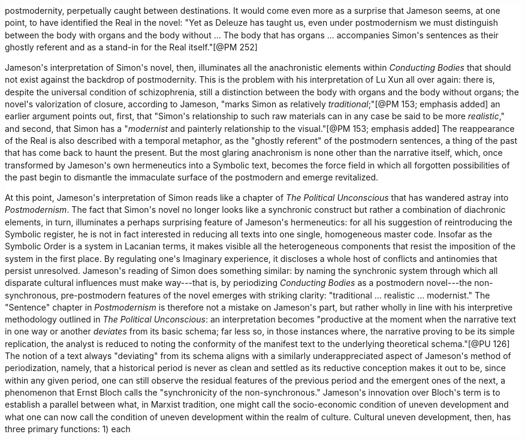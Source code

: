 postmodernity, perpetually caught between destinations. It would come
even more as a surprise that Jameson seems, at one point, to have
identified the Real in the novel: "Yet as Deleuze has taught us, even
under postmodernism we must distinguish between the body with organs and
the body without ... The body that has organs ... accompanies Simon's
sentences as their ghostly referent and as a stand-in for the Real
itself."[@PM 252]

Jameson's interpretation of Simon's novel, then, illuminates all the
anachronistic elements within *Conducting Bodies* that should not exist
against the backdrop of postmodernity. This is the problem with his
interpretation of Lu Xun all over again: there is, despite the universal
condition of schizophrenia, still a distinction between the body with
organs and the body without organs; the novel's valorization of closure,
according to Jameson, "marks Simon as relatively *traditional*;"\[@PM
153; emphasis added\] an earlier argument points out, first, that
"Simon's relationship to such raw materials can in any case be said to
be more *realistic*," and second, that Simon has a "*modernist* and
painterly relationship to the visual."\[@PM 153; emphasis added\] The
reappearance of the Real is also described with a temporal metaphor, as
the "ghostly referent" of the postmodern sentences, a thing of the past
that has come back to haunt the present. But the most glaring
anachronism is none other than the narrative itself, which, once
transformed by Jameson's own hermeneutics into a Symbolic text, becomes
the force field in which all forgotten possibilities of the past begin
to dismantle the immaculate surface of the postmodern and emerge
revitalized.

At this point, Jameson's interpretation of Simon reads like a chapter of
*The Political Unconscious* that has wandered astray into
*Postmodernism*. The fact that Simon's novel no longer looks like a
synchronic construct but rather a combination of diachronic elements, in
turn, illuminates a perhaps surprising feature of Jameson's
hermeneutics: for all his suggestion of reintroducing the Symbolic
register, he is not in fact interested in reducing all texts into one
single, homogeneous master code. Insofar as the Symbolic Order is a
system in Lacanian terms, it makes visible all the heterogeneous
components that resist the imposition of the system in the first place.
By regulating one's Imaginary experience, it discloses a whole host of
conflicts and antinomies that persist unresolved. Jameson's reading of
Simon does something similar: by naming the synchronic system through
which all disparate cultural influences must make way---that is, by
periodizing *Conducting Bodies* as a postmodern novel---the
non-synchronous, pre-postmodern features of the novel emerges with
striking clarity: "traditional ... realistic ... modernist." The
"Sentence" chapter in *Postmodernism* is therefore not a mistake on
Jameson's part, but rather wholly in line with his interpretive
methodology outlined in *The Political Unconscious*: an interpretation
becomes "productive at the moment when the narrative text in one way or
another *deviates* from its basic schema; far less so, in those
instances where, the narrative proving to be its simple replication, the
analyst is reduced to noting the conformity of the manifest text to the
underlying theoretical schema."[@PU 126] The notion of a text always
"deviating" from its schema aligns with a similarly underappreciated
aspect of Jameson's method of periodization, namely, that a historical
period is never as clean and settled as its reductive conception makes
it out to be, since within any given period, one can still observe the
residual features of the previous period and the emergent ones of the
next, a phenomenon that Ernst Bloch calls the "synchronicity of the
non-synchronous." Jameson's innovation over Bloch's term is to establish
a parallel between what, in Marxist tradition, one might call the
socio-economic condition of uneven development and what one can now call
the condition of uneven development within the realm of culture.
Cultural uneven development, then, has three primary functions: 1) each

[^1]: See [@althusser-ideology], in particular his distinction between
[^2]: "Nonetheless, it is not terribly difficult to say what is meant by
[^3]: [@PU 102]. Whether Jameson has a system of ontology in
[^4]: "Indeed, for imagos---whose veiled faces we analysts see emerge in
[^5]: "\[I\]t will be appropriate to designate this primordial rivalry
[^6]: "By taking one's bearings from the joint between the consequences
[^7]: "Only by grasping images---and also the surviving fragments of
[^8]: One might be concerned as to why, in my argument, Lacanian
[^9]: For possible influences on Jameson's usage of uneven development,
[^10]: For a discussion of uneven development as an internal mechanism
[^11]: "Today, however, any theory of uneven development has no such